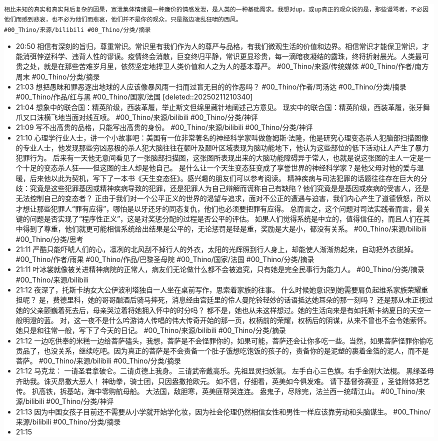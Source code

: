 	相比未知的真实和真实背后复杂的因果，宣泄集体情绪是一种廉价的情感发泄，是人类的一种基础需求。我想对up，或up真正的观众说的是，那些谩骂者，不必因他们而感到悲哀，也不必为他们而悲哀，他们并不是你的观众，只是路边凌乱狂啸的西风。
	#00_Thino/来源/bilibili #00_Thino/分类/摘录
- 20:50
	相信有深刻的旨归，尊重常识。常识里有我们作为人的尊严与品格，有我们微观生活的价值和边界。相信常识才能保卫常识，才能消弭悖逆科学、违背人性的谬误。疫情终会消散，巨变终归平静，常识更显珍贵，每一滴暗夜凝结的露珠，终将折射晨光。人类最可贵之处，就是在那些苦难岁月里，依然坚定地捍卫人类价值和人之为人的基本尊严。
	#00_Thino/来源/传统媒体 #00_Thino/作者/南方周末 #00_Thino/分类/摘录
- 21:03 
	想把愚昧和罪恶逐出地球的人应该像暴风雨一扫而过盲无目的的作恶吗？
	#00_Thino/作者/司汤达 #00_Thino/分类/摘录 #00_Thino/作品/红与黑 #00_Thino/国家/法国 
	  [deleted::20250211210340]
- 21:04 
	想象中的联合国：精英阶级，西装革履，举止斯文但绵里藏针地阐述己方意见。
	现实中的联合国：精英阶级，西装革履，张牙舞爪又口沫横飞地当面对线互喷。
	#00_Thino/来源/bilibili #00_Thino/分类/神评
- 21:09 
	写不出高贵的品格，只能写出高贵的身份。
	#00_Thino/来源/bilibili #00_Thino/分类/神评
- 21:10 
	心理学行业人士，讲一个小故事吧：美国有一位非常著名的神经科学家叫做詹姆斯·法隆，他是研究心理变态杀人犯脑部扫描图像的专业人士，他发现那些穷凶恶极的杀人犯大脑往往在额叶及颞叶区域表现为脑功能地下，他认为这些部位的低下活动让人产生了暴力犯罪行为。
	后来有一天他无意间看见了一张脑部扫描图，这张图所表现出来的大脑功能障碍异于常人，也就是说这张图的主人一定是一个十足的变态杀人狂——但这图的主人却是他自己。
	是什么让一个天生变态狂变成了享誉世界的神经科学家？是他父母对他的爱与温暖，后来他以此为契机，写下了一本书《天生变态狂》。感兴趣的朋友们可以参考阅读。
	精神疾病与司法犯罪的话题往往存在巨大的分歧：究竟是这些犯罪基因或精神疾病导致的犯罪，还是犯罪人为自己辩解而谎称自己有缺陷？他们究竟是是基因或疾病的受害人，还是无法控制自己的变态者？
	正由于我们对一个公平正义的世界的渴望与追求，面对不公正的遭遇与迫害，我们内心产生了道德愤怒，所以才想让那些犯罪人“罪有应得”，哪怕是以牙还牙的同态复仇，他们也必须要把罪有应得。
	总而言之，这个问题对司法实践者而言，最关键的问题是否实现了“程序性正义”，这是对奖惩分配的过程是否公平的评估。
	如果人们觉得系统是中立的，值得信任的，而且人们在其中得到了尊重，他们就更可能相信系统给出结果是公平的，无论惩罚是轻是重，奖励是大是小，都没有关系。 
	#00_Thino/来源/bilibili #00_Thino/分类/思考
- 21:11 
	严酷只能吓唬人们的心，凛冽的北风刮不掉行人的外衣，太阳的光辉照到行人身上，却能使人渐渐热起来，自动把外衣脱掉。 
	#00_Thino/作者/雨果 #00_Thino/作品/巴黎圣母院 #00_Thino/国家/法国 #00_Thino/分类/摘录
- 21:11 
	叶冰裳就像被关进精神病院的正常人，病友们无论做什么都不会被追究，只有她是完全民事行为能力人。 
	#00_Thino/分类/摘录 #00_Thino/来源/bilibili
- 21:12 
	夜深了，托斯卡纳女大公伊波利塔独自一人坐在桌前写作，思索着家族的往事。
	什么时候她意识到她需要肩负起维系家族荣耀重担呢？
	是，费德里科，她的哥哥酗酒后骑马摔死，消息经由宫廷里的伶人曼陀铃轻妙的话语抵达她耳朵的那一刻吗？
	还是那从未正视过她的父亲颤巍着死去后，母亲哭泣着将她拥入怀中的时分吗？
	都不是，她也从未这样想过。她的生活向来是有如托斯卡纳夏日的天空一般明澄的蓝。
	对，这一夜不是什么吟游诗人传唱的伟大传奇开始的那一页，权柄前的荣耀，权柄后的阴谋，从来不曾也不会令她萦怀。
	她只是和往常一般，写下了今天的日记。 
	#00_Thino/来源/bilibili #00_Thino/分类/摘录 
- 21:12 
	一边吃供奉的米糕一边给菩萨磕头，我想，菩萨是不会怪罪你的，如果可能，菩萨还会让你多吃一些。当然，如果菩萨怪罪你偷吃贡品了，也没关系，继续吃吧。因为真正的菩萨是不会责备一个肚子饿想吃饱饭的孩子的，责备你的是泥塑的裹着金箔的泥人，而不是菩萨。 
	#00_Thino/来源/bilibili #00_Thino/分类/摘录 
- 21:12 
	马克龙：
	一请圣君拿破仑。二请贞德上我身。
	三请武帝戴高乐。先祖显灵扫妖氛。
	左手白心三色旗。右手金刚大法棍。
	黑绿圣母齐助我。诛灭昂撒大恶人！
	神助拳，骑士团，只因盎撒抢欧元。
	如不信，仔细看，英美如今俱发难。
	请下基督弥赛亚 ，圣徒附体把艺传。
	扒高铁，拆基站，海中零购航母船。
	大法国，敌胆寒，英美匪帮哭连连。
	盎鬼子，尽除完，法兰西一统靖江山。 
	#00_Thino/来源/bilibili #00_Thino/分类/神评 
- 21:13 
	因为中国女孩子目前还不需要从小学就开始学化妆，因为社会伦理仍然相信女性和男性一样应该靠劳动和头脑谋生。 
	#00_Thino/来源/bilibili #00_Thino/分类/摘录 
- 21:15 